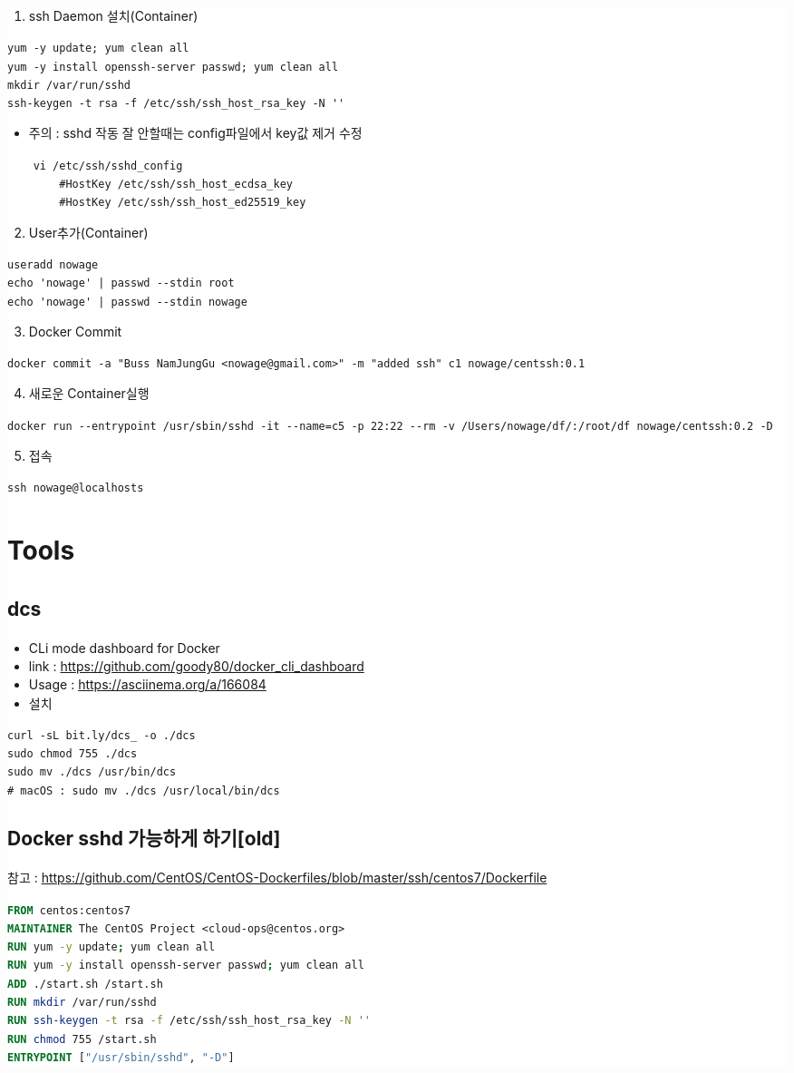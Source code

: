
1. ssh Daemon 설치(Container)
```
yum -y update; yum clean all
yum -y install openssh-server passwd; yum clean all
mkdir /var/run/sshd
ssh-keygen -t rsa -f /etc/ssh/ssh_host_rsa_key -N ''
```
* 주의 : sshd 작동 잘 안할때는 config파일에서 key값 제거 수정
```
    vi /etc/ssh/sshd_config
        #HostKey /etc/ssh/ssh_host_ecdsa_key
        #HostKey /etc/ssh/ssh_host_ed25519_key
```

2. User추가(Container)
```
useradd nowage
echo 'nowage' | passwd --stdin root
echo 'nowage' | passwd --stdin nowage

```
3. Docker Commit
```
docker commit -a "Buss NamJungGu <nowage@gmail.com>" -m "added ssh" c1 nowage/centssh:0.1
```
4. 새로운 Container실행
```
docker run --entrypoint /usr/sbin/sshd -it --name=c5 -p 22:22 --rm -v /Users/nowage/df/:/root/df nowage/centssh:0.2 -D
```
5. 접속
```
ssh nowage@localhosts
```




# Tools
## dcs
* CLi mode dashboard for Docker
* link : https://github.com/goody80/docker_cli_dashboard
* Usage : https://asciinema.org/a/166084
* 설치
```
curl -sL bit.ly/dcs_ -o ./dcs
sudo chmod 755 ./dcs
sudo mv ./dcs /usr/bin/dcs
# macOS : sudo mv ./dcs /usr/local/bin/dcs
```

## Docker sshd 가능하게 하기[old]
참고 : https://github.com/CentOS/CentOS-Dockerfiles/blob/master/ssh/centos7/Dockerfile
```Dockerfile
FROM centos:centos7
MAINTAINER The CentOS Project <cloud-ops@centos.org>
RUN yum -y update; yum clean all
RUN yum -y install openssh-server passwd; yum clean all
ADD ./start.sh /start.sh
RUN mkdir /var/run/sshd
RUN ssh-keygen -t rsa -f /etc/ssh/ssh_host_rsa_key -N ''
RUN chmod 755 /start.sh
ENTRYPOINT ["/usr/sbin/sshd", "-D"]
```
